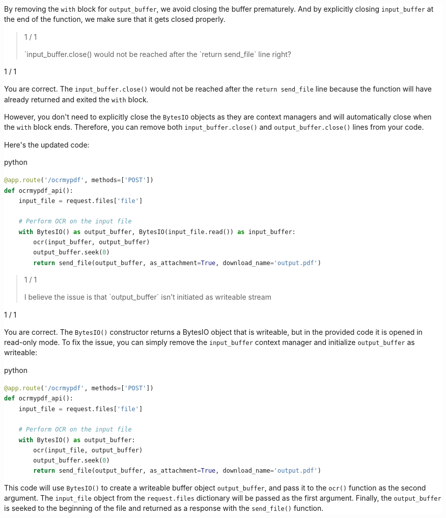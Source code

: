 By removing the `with` block for `output_buffer`, we avoid closing the buffer prematurely. And by explicitly closing `input_buffer` at the end of the function, we make sure that it gets closed properly.

> 1 / 1
> 
> \`input\_buffer.close() would not be reached after the \`return send\_file\` line right?

1 / 1

You are correct. The `input_buffer.close()` would not be reached after the `return send_file` line because the function will have already returned and exited the `with` block.

However, you don't need to explicitly close the `BytesIO` objects as they are context managers and will automatically close when the `with` block ends. Therefore, you can remove both `input_buffer.close()` and `output_buffer.close()` lines from your code.

Here's the updated code:

python

```python
@app.route('/ocrmypdf', methods=['POST'])
def ocrmypdf_api():
    input_file = request.files['file']

    # Perform OCR on the input file
    with BytesIO() as output_buffer, BytesIO(input_file.read()) as input_buffer:
        ocr(input_buffer, output_buffer)
        output_buffer.seek(0)
        return send_file(output_buffer, as_attachment=True, download_name='output.pdf')
```

> 1 / 1
> 
> I believe the issue is that \`output\_buffer\` isn’t initiated as writeable stream

1 / 1

You are correct. The `BytesIO()` constructor returns a BytesIO object that is writeable, but in the provided code it is opened in read-only mode. To fix the issue, you can simply remove the `input_buffer` context manager and initialize `output_buffer` as writeable:

python

```python
@app.route('/ocrmypdf', methods=['POST'])
def ocrmypdf_api():
    input_file = request.files['file']

    # Perform OCR on the input file
    with BytesIO() as output_buffer:
        ocr(input_file, output_buffer)
        output_buffer.seek(0)
        return send_file(output_buffer, as_attachment=True, download_name='output.pdf')
```

This code will use `BytesIO()` to create a writeable buffer object `output_buffer`, and pass it to the `ocr()` function as the second argument. The `input_file` object from the `request.files` dictionary will be passed as the first argument. Finally, the `output_buffer` is seeked to the beginning of the file and returned as a response with the `send_file()` function.
